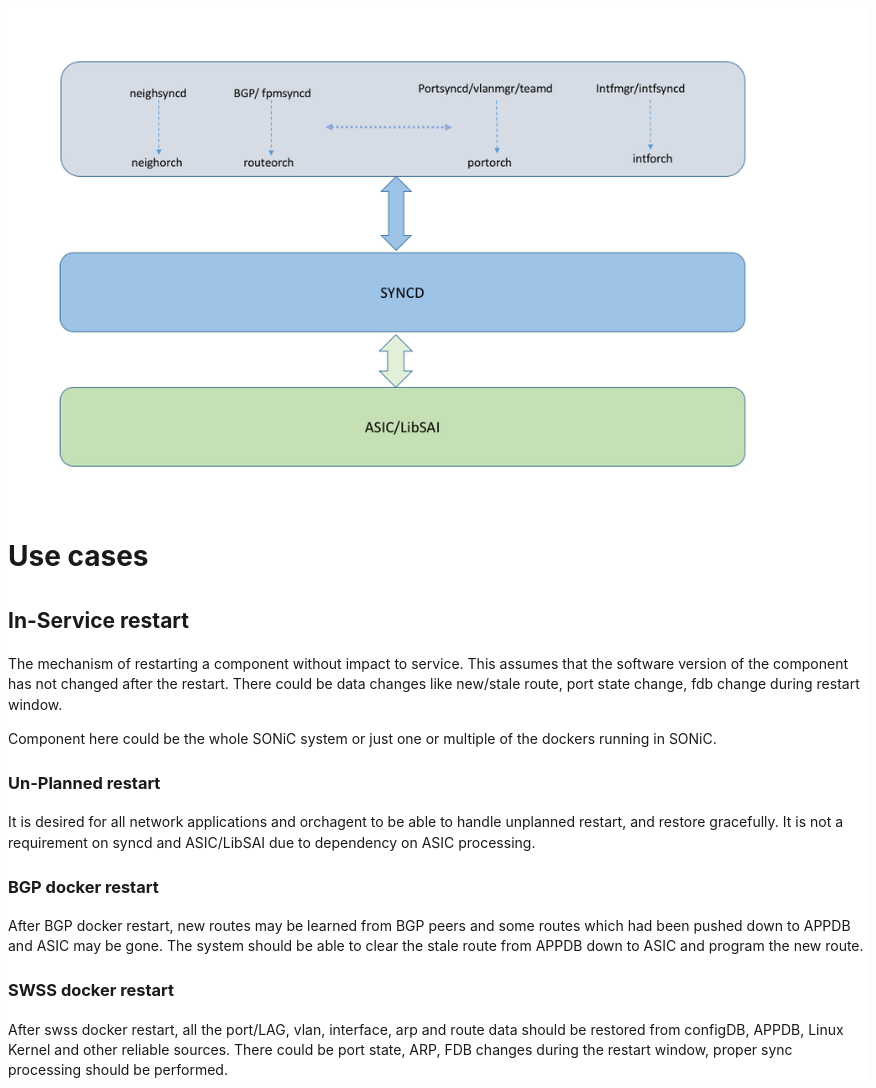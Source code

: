 ![warm start layers](img/warm_start_layers.png)

# Use cases

## In-Service restart
The mechanism of restarting a component without impact to service. This assumes that the software version of the component has not changed after the restart.
There could be data changes like new/stale route, port state change, fdb change during restart window.

Component here could be the whole SONiC system or just one or multiple of the dockers running in SONiC.

###	Un-Planned restart
It is desired for all network applications and orchagent to be able to handle unplanned restart, and restore gracefully.  It is not a requirement on syncd and ASIC/LibSAI due to dependency on ASIC processing.

###	BGP docker restart
After BGP docker restart, new routes may be learned from BGP peers and some routes which had been pushed down to APPDB and ASIC may be gone. The system should be able to clear the stale route from APPDB down to ASIC and program the new route.

###	SWSS docker restart
After swss docker restart,  all the port/LAG, vlan, interface, arp and route data should be restored from configDB, APPDB, Linux Kernel and other reliable sources.
There could be port state, ARP, FDB changes during the restart window, proper sync processing should be performed.
